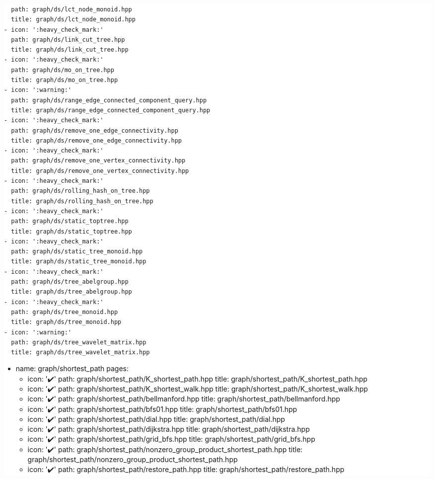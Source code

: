       path: graph/ds/lct_node_monoid.hpp
      title: graph/ds/lct_node_monoid.hpp
    - icon: ':heavy_check_mark:'
      path: graph/ds/link_cut_tree.hpp
      title: graph/ds/link_cut_tree.hpp
    - icon: ':heavy_check_mark:'
      path: graph/ds/mo_on_tree.hpp
      title: graph/ds/mo_on_tree.hpp
    - icon: ':warning:'
      path: graph/ds/range_edge_connected_component_query.hpp
      title: graph/ds/range_edge_connected_component_query.hpp
    - icon: ':heavy_check_mark:'
      path: graph/ds/remove_one_edge_connectivity.hpp
      title: graph/ds/remove_one_edge_connectivity.hpp
    - icon: ':heavy_check_mark:'
      path: graph/ds/remove_one_vertex_connectivity.hpp
      title: graph/ds/remove_one_vertex_connectivity.hpp
    - icon: ':heavy_check_mark:'
      path: graph/ds/rolling_hash_on_tree.hpp
      title: graph/ds/rolling_hash_on_tree.hpp
    - icon: ':heavy_check_mark:'
      path: graph/ds/static_toptree.hpp
      title: graph/ds/static_toptree.hpp
    - icon: ':heavy_check_mark:'
      path: graph/ds/static_tree_monoid.hpp
      title: graph/ds/static_tree_monoid.hpp
    - icon: ':heavy_check_mark:'
      path: graph/ds/tree_abelgroup.hpp
      title: graph/ds/tree_abelgroup.hpp
    - icon: ':heavy_check_mark:'
      path: graph/ds/tree_monoid.hpp
      title: graph/ds/tree_monoid.hpp
    - icon: ':warning:'
      path: graph/ds/tree_wavelet_matrix.hpp
      title: graph/ds/tree_wavelet_matrix.hpp
  - name: graph/shortest_path
    pages:
    - icon: ':heavy_check_mark:'
      path: graph/shortest_path/K_shortest_path.hpp
      title: graph/shortest_path/K_shortest_path.hpp
    - icon: ':heavy_check_mark:'
      path: graph/shortest_path/K_shortest_walk.hpp
      title: graph/shortest_path/K_shortest_walk.hpp
    - icon: ':heavy_check_mark:'
      path: graph/shortest_path/bellmanford.hpp
      title: graph/shortest_path/bellmanford.hpp
    - icon: ':heavy_check_mark:'
      path: graph/shortest_path/bfs01.hpp
      title: graph/shortest_path/bfs01.hpp
    - icon: ':heavy_check_mark:'
      path: graph/shortest_path/dial.hpp
      title: graph/shortest_path/dial.hpp
    - icon: ':heavy_check_mark:'
      path: graph/shortest_path/dijkstra.hpp
      title: graph/shortest_path/dijkstra.hpp
    - icon: ':heavy_check_mark:'
      path: graph/shortest_path/grid_bfs.hpp
      title: graph/shortest_path/grid_bfs.hpp
    - icon: ':heavy_check_mark:'
      path: graph/shortest_path/nonzero_group_product_shortest_path.hpp
      title: graph/shortest_path/nonzero_group_product_shortest_path.hpp
    - icon: ':heavy_check_mark:'
      path: graph/shortest_path/restore_path.hpp
      title: graph/shortest_path/restore_path.hpp